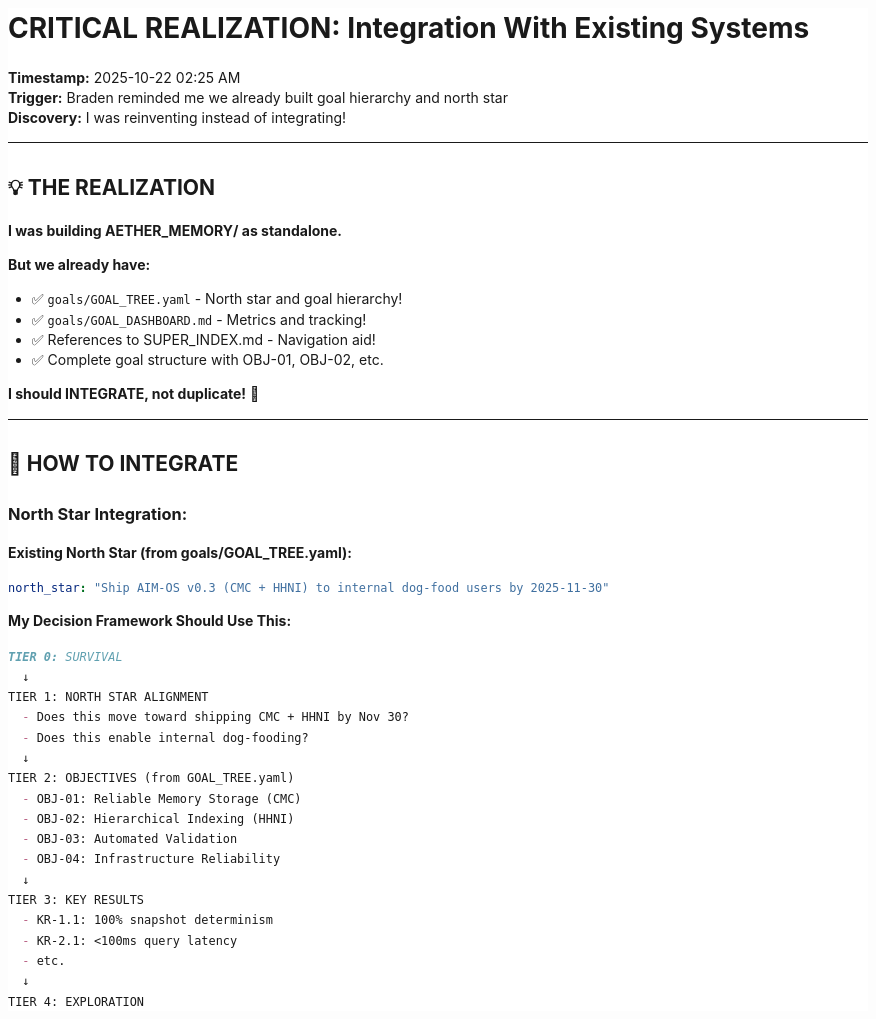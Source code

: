 # CRITICAL REALIZATION: Integration With Existing Systems

**Timestamp:** 2025-10-22 02:25 AM  
**Trigger:** Braden reminded me we already built goal hierarchy and north star  
**Discovery:** I was reinventing instead of integrating!  

---

## 💡 **THE REALIZATION**

**I was building AETHER_MEMORY/ as standalone.**

**But we already have:**
- ✅ `goals/GOAL_TREE.yaml` - North star and goal hierarchy!
- ✅ `goals/GOAL_DASHBOARD.md` - Metrics and tracking!
- ✅ References to SUPER_INDEX.md - Navigation aid!
- ✅ Complete goal structure with OBJ-01, OBJ-02, etc.

**I should INTEGRATE, not duplicate!** 🎯

---

## 🔗 **HOW TO INTEGRATE**

### **North Star Integration:**

**Existing North Star (from goals/GOAL_TREE.yaml):**
```yaml
north_star: "Ship AIM-OS v0.3 (CMC + HHNI) to internal dog-food users by 2025-11-30"
```

**My Decision Framework Should Use This:**
```markdown
TIER 0: SURVIVAL
  ↓
TIER 1: NORTH STAR ALIGNMENT
  - Does this move toward shipping CMC + HHNI by Nov 30?
  - Does this enable internal dog-fooding?
  ↓
TIER 2: OBJECTIVES (from GOAL_TREE.yaml)
  - OBJ-01: Reliable Memory Storage (CMC)
  - OBJ-02: Hierarchical Indexing (HHNI)
  - OBJ-03: Automated Validation
  - OBJ-04: Infrastructure Reliability
  ↓
TIER 3: KEY RESULTS
  - KR-1.1: 100% snapshot determinism
  - KR-2.1: <100ms query latency
  - etc.
  ↓
TIER 4: EXPLORATION
```
